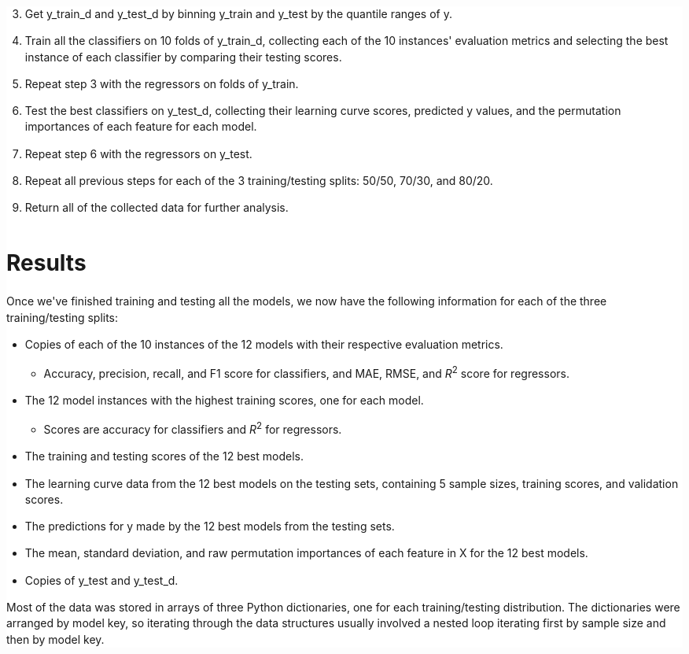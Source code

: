 3.  Get y_train_d and y_test_d by binning y_train and y_test by the
    quantile ranges of y.

4.  Train all the classifiers on 10 folds of y_train_d, collecting each
    of the 10 instances' evaluation metrics and selecting the best
    instance of each classifier by comparing their testing scores.

5.  Repeat step 3 with the regressors on folds of y_train.

6.  Test the best classifiers on y_test_d, collecting their learning
    curve scores, predicted y values, and the permutation importances of
    each feature for each model.

7.  Repeat step 6 with the regressors on y_test.

8.  Repeat all previous steps for each of the 3 training/testing splits:
    50/50, 70/30, and 80/20.

9.  Return all of the collected data for further analysis.

# Results

Once we've finished training and testing all the models, we now have the
following information for each of the three training/testing splits:

-   Copies of each of the 10 instances of the 12 models with their
    respective evaluation metrics.

    -   Accuracy, precision, recall, and F1 score for classifiers, and
        MAE, RMSE, and $R^2$ score for regressors.

-   The 12 model instances with the highest training scores, one for
    each model.

    -   Scores are accuracy for classifiers and $R^2$ for regressors.

-   The training and testing scores of the 12 best models.

-   The learning curve data from the 12 best models on the testing sets,
    containing 5 sample sizes, training scores, and validation scores.

-   The predictions for y made by the 12 best models from the testing
    sets.

-   The mean, standard deviation, and raw permutation importances of
    each feature in X for the 12 best models.

-   Copies of y_test and y_test_d.

Most of the data was stored in arrays of three Python dictionaries, one
for each training/testing distribution. The dictionaries were arranged
by model key, so iterating through the data structures usually involved
a nested loop iterating first by sample size and then by model key.
